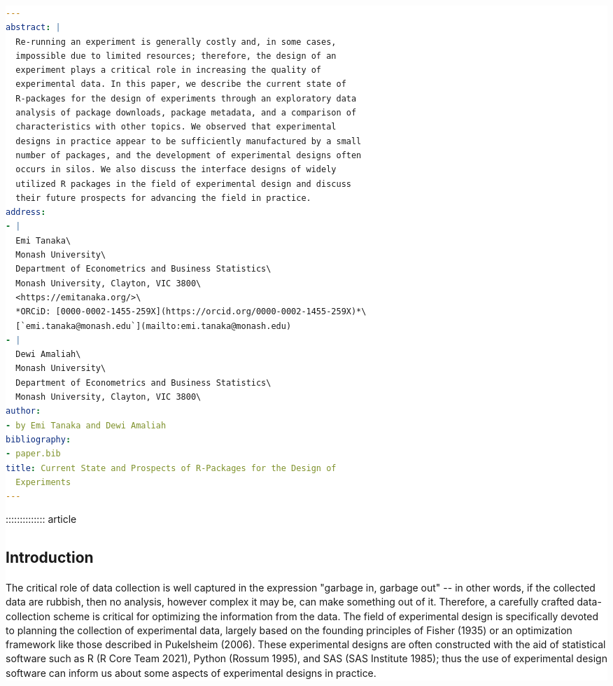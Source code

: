 ```yaml
---
abstract: |
  Re-running an experiment is generally costly and, in some cases,
  impossible due to limited resources; therefore, the design of an
  experiment plays a critical role in increasing the quality of
  experimental data. In this paper, we describe the current state of
  R-packages for the design of experiments through an exploratory data
  analysis of package downloads, package metadata, and a comparison of
  characteristics with other topics. We observed that experimental
  designs in practice appear to be sufficiently manufactured by a small
  number of packages, and the development of experimental designs often
  occurs in silos. We also discuss the interface designs of widely
  utilized R packages in the field of experimental design and discuss
  their future prospects for advancing the field in practice.
address:
- |
  Emi Tanaka\
  Monash University\
  Department of Econometrics and Business Statistics\
  Monash University, Clayton, VIC 3800\
  <https://emitanaka.org/>\
  *ORCiD: [0000-0002-1455-259X](https://orcid.org/0000-0002-1455-259X)*\
  [`emi.tanaka@monash.edu`](mailto:emi.tanaka@monash.edu)
- |
  Dewi Amaliah\
  Monash University\
  Department of Econometrics and Business Statistics\
  Monash University, Clayton, VIC 3800\
author:
- by Emi Tanaka and Dewi Amaliah
bibliography:
- paper.bib
title: Current State and Prospects of R-Packages for the Design of
  Experiments
---
```


:::::::::::::: article
## Introduction

The critical role of data collection is well captured in the expression
"garbage in, garbage out" -- in other words, if the collected data are
rubbish, then no analysis, however complex it may be, can make something
out of it. Therefore, a carefully crafted data-collection scheme is
critical for optimizing the information from the data. The field of
experimental design is specifically devoted to planning the collection
of experimental data, largely based on the founding principles of Fisher
(1935) or an optimization framework like those described in Pukelsheim
(2006). These experimental designs are often constructed with the aid of
statistical software such as R (R Core Team 2021), Python (Rossum 1995),
and SAS (SAS Institute 1985); thus the use of experimental design
software can inform us about some aspects of experimental designs in
practice.
